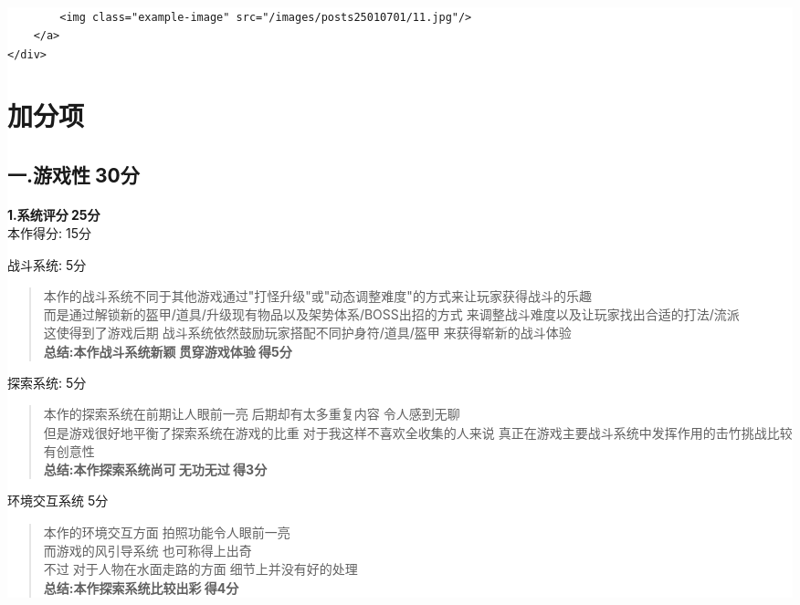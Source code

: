 			<img class="example-image" src="/images/posts25010701/11.jpg"/>
		</a>
	</div>
</div>

# 加分项

## 一.游戏性 30分

**1.系统评分 25分**  
本作得分: 15分

战斗系统: 5分
> 本作的战斗系统不同于其他游戏通过"打怪升级"或"动态调整难度"的方式来让玩家获得战斗的乐趣  
> 而是通过解锁新的盔甲/道具/升级现有物品以及架势体系/BOSS出招的方式 来调整战斗难度以及让玩家找出合适的打法/流派  
> 这使得到了游戏后期 战斗系统依然鼓励玩家搭配不同护身符/道具/盔甲 来获得崭新的战斗体验  
> **总结:本作战斗系统新颖 贯穿游戏体验 得5分**

探索系统: 5分
> 本作的探索系统在前期让人眼前一亮 后期却有太多重复内容 令人感到无聊  
> 但是游戏很好地平衡了探索系统在游戏的比重 对于我这样不喜欢全收集的人来说 真正在游戏主要战斗系统中发挥作用的击竹挑战比较有创意性  
> **总结:本作探索系统尚可 无功无过 得3分**

环境交互系统 5分
> 本作的环境交互方面 拍照功能令人眼前一亮  
> 而游戏的风引导系统 也可称得上出奇  
> 不过 对于人物在水面走路的方面 细节上并没有好的处理  
> **总结:本作探索系统比较出彩 得4分**
